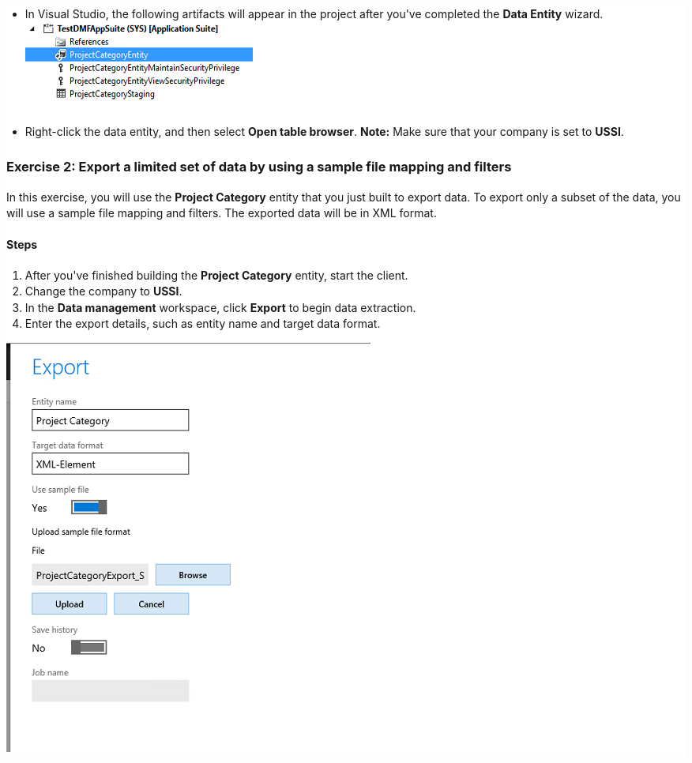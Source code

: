 -   In Visual Studio, the following artifacts will appear in the project after you've completed the **Data Entity** wizard. 
[![New project artifacts](./media/testappsuite_devoentity.png)](./media/testappsuite_devoentity.png)

-   Right-click the data entity, and then select **Open table browser**. **Note:** Make sure that your company is set to **USSI**.

### Exercise 2: Export a limited set of data by using a sample file mapping and filters

In this exercise, you will use the **Project Category** entity that you just built to export data. To export only a subset of the data, you will use a sample file mapping and filters. The exported data will be in XML format.

#### Steps

1.  After you've finished building the **Project Category** entity, start the client.
2.  Change the company to **USSI**.
3.  In the **Data management** workspace, click **Export** to begin data extraction.
4.  Enter the export details, such as entity name and target data format.

[![Entering export details](./media/exportprojectcategory_devoentity.png)](./media/exportprojectcategory_devoentity.png) 
